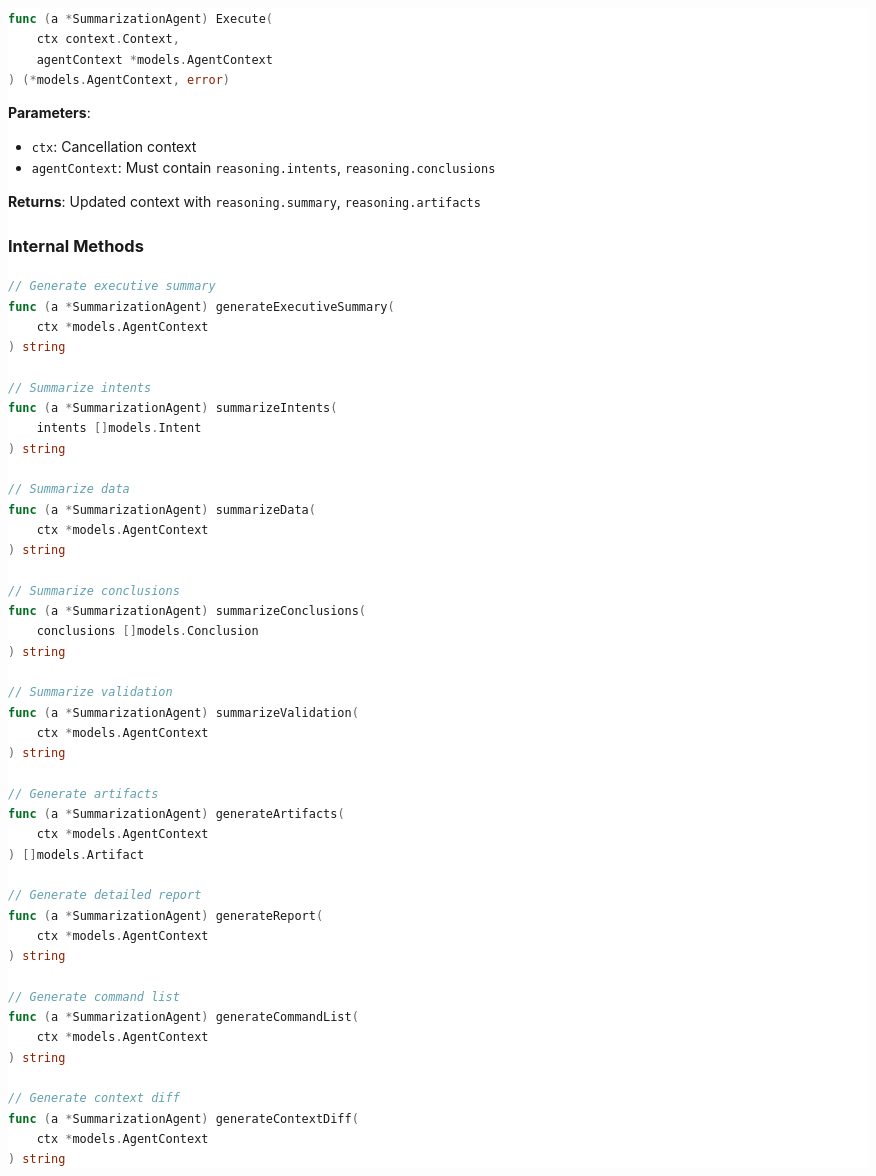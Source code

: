 ```go
func (a *SummarizationAgent) Execute(
    ctx context.Context,
    agentContext *models.AgentContext
) (*models.AgentContext, error)
```

**Parameters**:
- `ctx`: Cancellation context
- `agentContext`: Must contain `reasoning.intents`, `reasoning.conclusions`

**Returns**: Updated context with `reasoning.summary`, `reasoning.artifacts`

### Internal Methods

```go
// Generate executive summary
func (a *SummarizationAgent) generateExecutiveSummary(
    ctx *models.AgentContext
) string

// Summarize intents
func (a *SummarizationAgent) summarizeIntents(
    intents []models.Intent
) string

// Summarize data
func (a *SummarizationAgent) summarizeData(
    ctx *models.AgentContext
) string

// Summarize conclusions
func (a *SummarizationAgent) summarizeConclusions(
    conclusions []models.Conclusion
) string

// Summarize validation
func (a *SummarizationAgent) summarizeValidation(
    ctx *models.AgentContext
) string

// Generate artifacts
func (a *SummarizationAgent) generateArtifacts(
    ctx *models.AgentContext
) []models.Artifact

// Generate detailed report
func (a *SummarizationAgent) generateReport(
    ctx *models.AgentContext
) string

// Generate command list
func (a *SummarizationAgent) generateCommandList(
    ctx *models.AgentContext
) string

// Generate context diff
func (a *SummarizationAgent) generateContextDiff(
    ctx *models.AgentContext
) string
```
